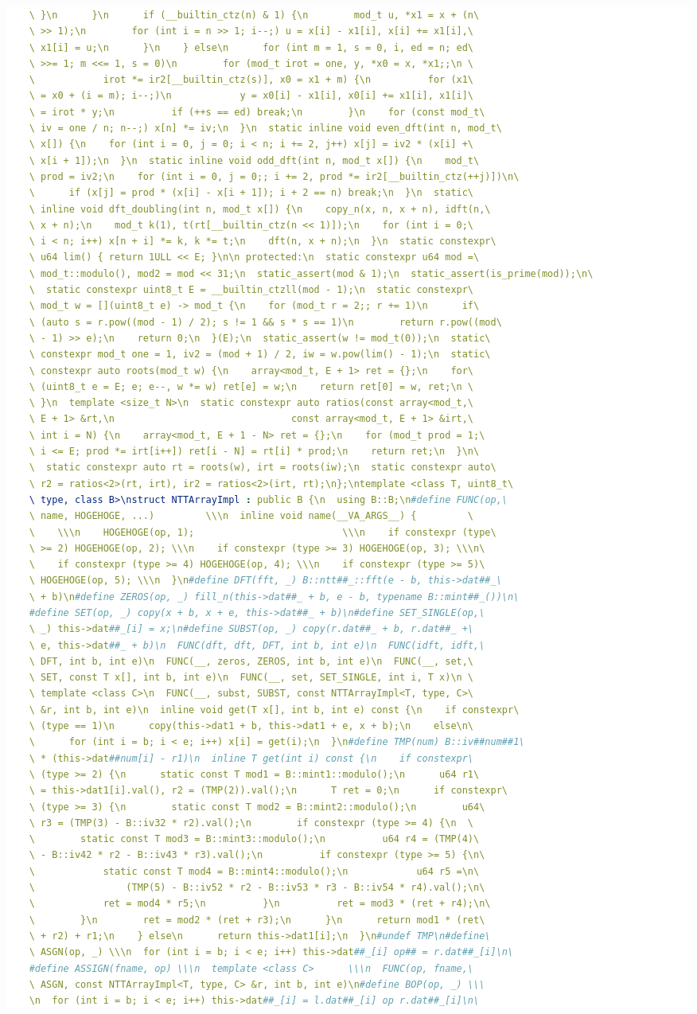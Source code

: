 ```yaml
    \ }\n      }\n      if (__builtin_ctz(n) & 1) {\n        mod_t u, *x1 = x + (n\
    \ >> 1);\n        for (int i = n >> 1; i--;) u = x[i] - x1[i], x[i] += x1[i],\
    \ x1[i] = u;\n      }\n    } else\n      for (int m = 1, s = 0, i, ed = n; ed\
    \ >>= 1; m <<= 1, s = 0)\n        for (mod_t irot = one, y, *x0 = x, *x1;;\n \
    \            irot *= ir2[__builtin_ctz(s)], x0 = x1 + m) {\n          for (x1\
    \ = x0 + (i = m); i--;)\n            y = x0[i] - x1[i], x0[i] += x1[i], x1[i]\
    \ = irot * y;\n          if (++s == ed) break;\n        }\n    for (const mod_t\
    \ iv = one / n; n--;) x[n] *= iv;\n  }\n  static inline void even_dft(int n, mod_t\
    \ x[]) {\n    for (int i = 0, j = 0; i < n; i += 2, j++) x[j] = iv2 * (x[i] +\
    \ x[i + 1]);\n  }\n  static inline void odd_dft(int n, mod_t x[]) {\n    mod_t\
    \ prod = iv2;\n    for (int i = 0, j = 0;; i += 2, prod *= ir2[__builtin_ctz(++j)])\n\
    \      if (x[j] = prod * (x[i] - x[i + 1]); i + 2 == n) break;\n  }\n  static\
    \ inline void dft_doubling(int n, mod_t x[]) {\n    copy_n(x, n, x + n), idft(n,\
    \ x + n);\n    mod_t k(1), t(rt[__builtin_ctz(n << 1)]);\n    for (int i = 0;\
    \ i < n; i++) x[n + i] *= k, k *= t;\n    dft(n, x + n);\n  }\n  static constexpr\
    \ u64 lim() { return 1ULL << E; }\n\n protected:\n  static constexpr u64 mod =\
    \ mod_t::modulo(), mod2 = mod << 31;\n  static_assert(mod & 1);\n  static_assert(is_prime(mod));\n\
    \  static constexpr uint8_t E = __builtin_ctzll(mod - 1);\n  static constexpr\
    \ mod_t w = [](uint8_t e) -> mod_t {\n    for (mod_t r = 2;; r += 1)\n      if\
    \ (auto s = r.pow((mod - 1) / 2); s != 1 && s * s == 1)\n        return r.pow((mod\
    \ - 1) >> e);\n    return 0;\n  }(E);\n  static_assert(w != mod_t(0));\n  static\
    \ constexpr mod_t one = 1, iv2 = (mod + 1) / 2, iw = w.pow(lim() - 1);\n  static\
    \ constexpr auto roots(mod_t w) {\n    array<mod_t, E + 1> ret = {};\n    for\
    \ (uint8_t e = E; e; e--, w *= w) ret[e] = w;\n    return ret[0] = w, ret;\n \
    \ }\n  template <size_t N>\n  static constexpr auto ratios(const array<mod_t,\
    \ E + 1> &rt,\n                               const array<mod_t, E + 1> &irt,\
    \ int i = N) {\n    array<mod_t, E + 1 - N> ret = {};\n    for (mod_t prod = 1;\
    \ i <= E; prod *= irt[i++]) ret[i - N] = rt[i] * prod;\n    return ret;\n  }\n\
    \  static constexpr auto rt = roots(w), irt = roots(iw);\n  static constexpr auto\
    \ r2 = ratios<2>(rt, irt), ir2 = ratios<2>(irt, rt);\n};\ntemplate <class T, uint8_t\
    \ type, class B>\nstruct NTTArrayImpl : public B {\n  using B::B;\n#define FUNC(op,\
    \ name, HOGEHOGE, ...)         \\\n  inline void name(__VA_ARGS__) {         \
    \    \\\n    HOGEHOGE(op, 1);                          \\\n    if constexpr (type\
    \ >= 2) HOGEHOGE(op, 2); \\\n    if constexpr (type >= 3) HOGEHOGE(op, 3); \\\n\
    \    if constexpr (type >= 4) HOGEHOGE(op, 4); \\\n    if constexpr (type >= 5)\
    \ HOGEHOGE(op, 5); \\\n  }\n#define DFT(fft, _) B::ntt##_::fft(e - b, this->dat##_\
    \ + b)\n#define ZEROS(op, _) fill_n(this->dat##_ + b, e - b, typename B::mint##_())\n\
    #define SET(op, _) copy(x + b, x + e, this->dat##_ + b)\n#define SET_SINGLE(op,\
    \ _) this->dat##_[i] = x;\n#define SUBST(op, _) copy(r.dat##_ + b, r.dat##_ +\
    \ e, this->dat##_ + b)\n  FUNC(dft, dft, DFT, int b, int e)\n  FUNC(idft, idft,\
    \ DFT, int b, int e)\n  FUNC(__, zeros, ZEROS, int b, int e)\n  FUNC(__, set,\
    \ SET, const T x[], int b, int e)\n  FUNC(__, set, SET_SINGLE, int i, T x)\n \
    \ template <class C>\n  FUNC(__, subst, SUBST, const NTTArrayImpl<T, type, C>\
    \ &r, int b, int e)\n  inline void get(T x[], int b, int e) const {\n    if constexpr\
    \ (type == 1)\n      copy(this->dat1 + b, this->dat1 + e, x + b);\n    else\n\
    \      for (int i = b; i < e; i++) x[i] = get(i);\n  }\n#define TMP(num) B::iv##num##1\
    \ * (this->dat##num[i] - r1)\n  inline T get(int i) const {\n    if constexpr\
    \ (type >= 2) {\n      static const T mod1 = B::mint1::modulo();\n      u64 r1\
    \ = this->dat1[i].val(), r2 = (TMP(2)).val();\n      T ret = 0;\n      if constexpr\
    \ (type >= 3) {\n        static const T mod2 = B::mint2::modulo();\n        u64\
    \ r3 = (TMP(3) - B::iv32 * r2).val();\n        if constexpr (type >= 4) {\n  \
    \        static const T mod3 = B::mint3::modulo();\n          u64 r4 = (TMP(4)\
    \ - B::iv42 * r2 - B::iv43 * r3).val();\n          if constexpr (type >= 5) {\n\
    \            static const T mod4 = B::mint4::modulo();\n            u64 r5 =\n\
    \                (TMP(5) - B::iv52 * r2 - B::iv53 * r3 - B::iv54 * r4).val();\n\
    \            ret = mod4 * r5;\n          }\n          ret = mod3 * (ret + r4);\n\
    \        }\n        ret = mod2 * (ret + r3);\n      }\n      return mod1 * (ret\
    \ + r2) + r1;\n    } else\n      return this->dat1[i];\n  }\n#undef TMP\n#define\
    \ ASGN(op, _) \\\n  for (int i = b; i < e; i++) this->dat##_[i] op## = r.dat##_[i]\n\
    #define ASSIGN(fname, op) \\\n  template <class C>      \\\n  FUNC(op, fname,\
    \ ASGN, const NTTArrayImpl<T, type, C> &r, int b, int e)\n#define BOP(op, _) \\\
    \n  for (int i = b; i < e; i++) this->dat##_[i] = l.dat##_[i] op r.dat##_[i]\n\
```